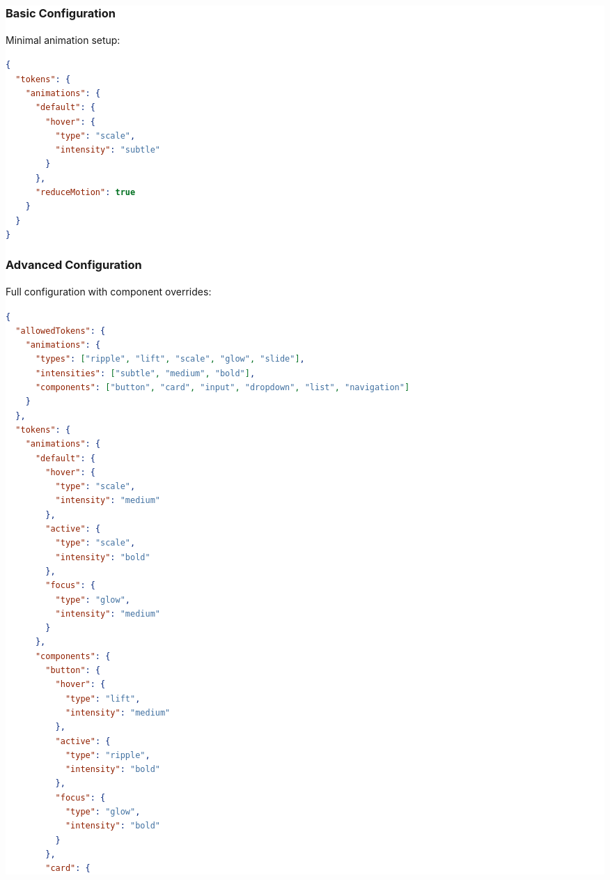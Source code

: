 ### Basic Configuration

Minimal animation setup:

```json
{
  "tokens": {
    "animations": {
      "default": {
        "hover": {
          "type": "scale",
          "intensity": "subtle"
        }
      },
      "reduceMotion": true
    }
  }
}
```

### Advanced Configuration

Full configuration with component overrides:

```json
{
  "allowedTokens": {
    "animations": {
      "types": ["ripple", "lift", "scale", "glow", "slide"],
      "intensities": ["subtle", "medium", "bold"],
      "components": ["button", "card", "input", "dropdown", "list", "navigation"]
    }
  },
  "tokens": {
    "animations": {
      "default": {
        "hover": {
          "type": "scale",
          "intensity": "medium"
        },
        "active": {
          "type": "scale",
          "intensity": "bold"
        },
        "focus": {
          "type": "glow",
          "intensity": "medium"
        }
      },
      "components": {
        "button": {
          "hover": {
            "type": "lift",
            "intensity": "medium"
          },
          "active": {
            "type": "ripple",
            "intensity": "bold"
          },
          "focus": {
            "type": "glow",
            "intensity": "bold"
          }
        },
        "card": {
```